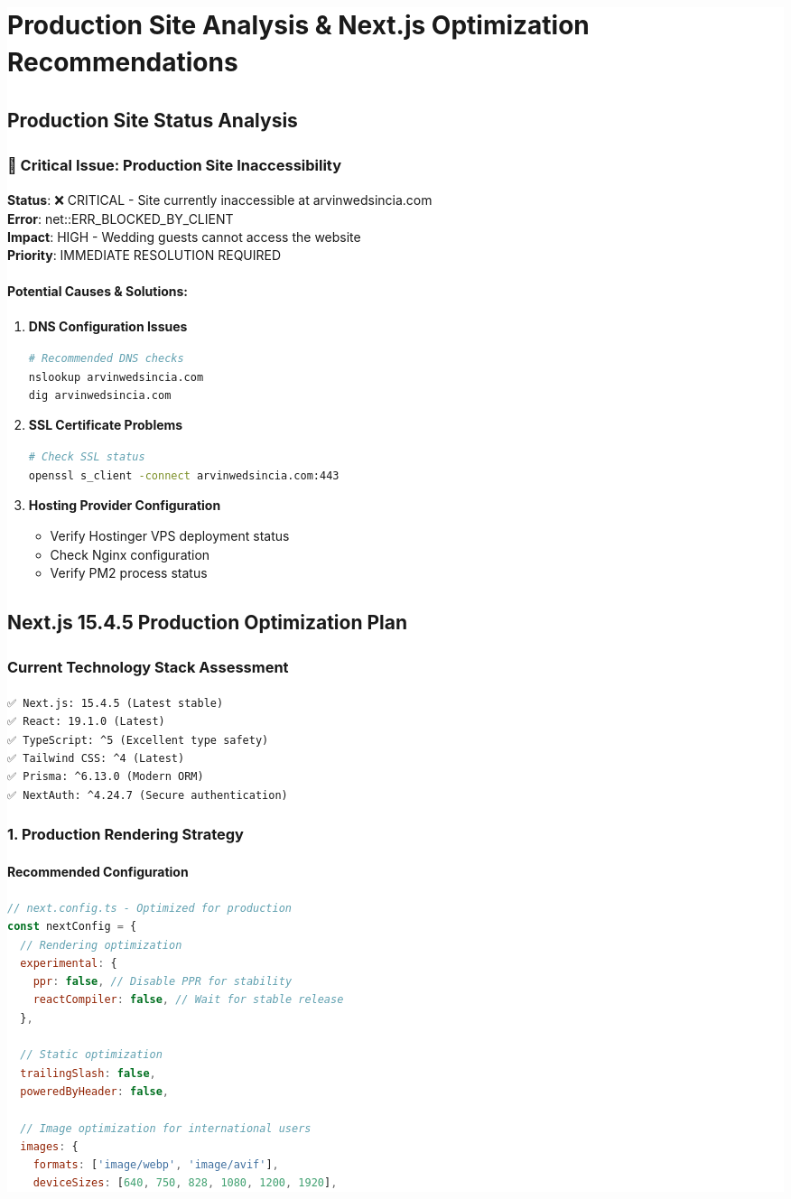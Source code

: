 # Production Site Analysis & Next.js Optimization Recommendations

## Production Site Status Analysis

### 🚨 Critical Issue: Production Site Inaccessibility
**Status**: ❌ CRITICAL - Site currently inaccessible at arvinwedsincia.com  
**Error**: net::ERR_BLOCKED_BY_CLIENT  
**Impact**: HIGH - Wedding guests cannot access the website  
**Priority**: IMMEDIATE RESOLUTION REQUIRED

#### Potential Causes & Solutions:
1. **DNS Configuration Issues**
   ```bash
   # Recommended DNS checks
   nslookup arvinwedsincia.com
   dig arvinwedsincia.com
   ```
   
2. **SSL Certificate Problems**
   ```bash
   # Check SSL status
   openssl s_client -connect arvinwedsincia.com:443
   ```
   
3. **Hosting Provider Configuration**
   - Verify Hostinger VPS deployment status
   - Check Nginx configuration
   - Verify PM2 process status

## Next.js 15.4.5 Production Optimization Plan

### Current Technology Stack Assessment
```
✅ Next.js: 15.4.5 (Latest stable)
✅ React: 19.1.0 (Latest)
✅ TypeScript: ^5 (Excellent type safety)
✅ Tailwind CSS: ^4 (Latest)
✅ Prisma: ^6.13.0 (Modern ORM)
✅ NextAuth: ^4.24.7 (Secure authentication)
```

### 1. Production Rendering Strategy

#### Recommended Configuration
```javascript
// next.config.ts - Optimized for production
const nextConfig = {
  // Rendering optimization
  experimental: {
    ppr: false, // Disable PPR for stability
    reactCompiler: false, // Wait for stable release
  },
  
  // Static optimization
  trailingSlash: false,
  poweredByHeader: false,
  
  // Image optimization for international users
  images: {
    formats: ['image/webp', 'image/avif'],
    deviceSizes: [640, 750, 828, 1080, 1200, 1920],
```